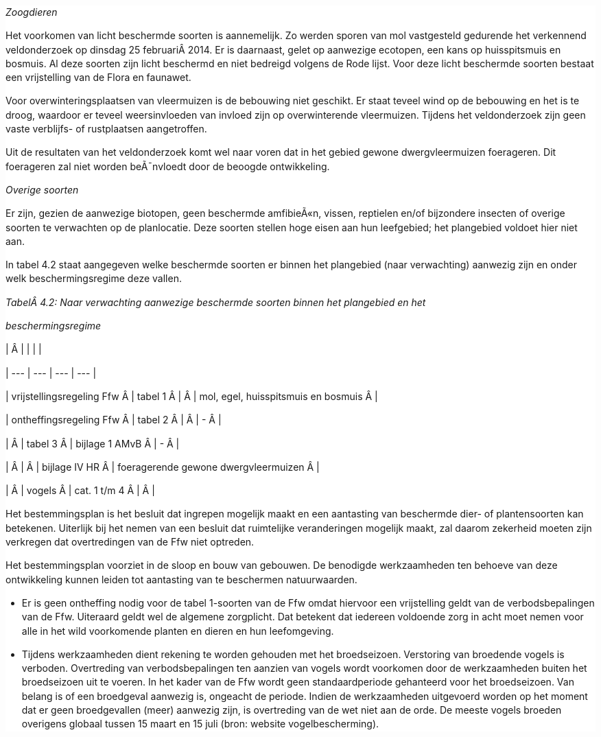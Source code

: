 *Zoogdieren*

Het voorkomen van licht beschermde soorten is aannemelijk. Zo werden sporen van mol vastgesteld gedurende het verkennend veldonderzoek op dinsdag 25 februariÂ 2014\. Er is daarnaast, gelet op aanwezige ecotopen, een kans op huisspitsmuis en bosmuis. Al deze soorten zijn licht beschermd en niet bedreigd volgens de Rode lijst. Voor deze licht beschermde soorten bestaat een vrijstelling van de Flora en faunawet.

Voor overwinteringsplaatsen van vleermuizen is de bebouwing niet geschikt. Er staat teveel wind op de bebouwing en het is te droog, waardoor er teveel weersinvloeden van invloed zijn op overwinterende vleermuizen. Tijdens het veldonderzoek zijn geen vaste verblijfs\- of rustplaatsen aangetroffen.

Uit de resultaten van het veldonderzoek komt wel naar voren dat in het gebied gewone dwergvleermuizen foerageren. Dit foerageren zal niet worden beÃ¯nvloedt door de beoogde ontwikkeling.

*Overige soorten*

Er zijn, gezien de aanwezige biotopen, geen beschermde amfibieÃ«n, vissen, reptielen en/of bijzondere insecten of overige soorten te verwachten op de planlocatie. Deze soorten stellen hoge eisen aan hun leefgebied; het plangebied voldoet hier niet aan.

In tabel 4\.2 staat aangegeven welke beschermde soorten er binnen het plangebied (naar verwachting) aanwezig zijn en onder welk beschermingsregime deze vallen.

*TabelÂ 4\.2: Naar verwachting aanwezige beschermde soorten binnen het plangebied en het*

*beschermingsregime*

| Â | | | |

| --- | --- | --- | --- |

| vrijstellingsregeling Ffw   Â | tabel 1   Â | Â | mol, egel, huisspitsmuis en bosmuis   Â |

| ontheffingsregeling Ffw   Â | tabel 2   Â | Â | \-   Â |

| Â | tabel 3   Â | bijlage 1 AMvB   Â | \-   Â |

| Â | Â | bijlage IV HR   Â | foeragerende gewone dwergvleermuizen   Â |

| Â | vogels   Â | cat. 1 t/m 4   Â | Â |

Het bestemmingsplan is het besluit dat ingrepen mogelijk maakt en een aantasting van beschermde dier\- of plantensoorten kan betekenen. Uiterlijk bij het nemen van een besluit dat ruimtelijke veranderingen mogelijk maakt, zal daarom zekerheid moeten zijn verkregen dat overtredingen van de Ffw niet optreden.

Het bestemmingsplan voorziet in de sloop en bouw van gebouwen. De benodigde werkzaamheden ten behoeve van deze ontwikkeling kunnen leiden tot aantasting van te beschermen natuurwaarden.

* Er is geen ontheffing nodig voor de tabel 1\-soorten van de Ffw omdat hiervoor een vrijstelling geldt van de verbodsbepalingen van de Ffw. Uiteraard geldt wel de algemene zorgplicht. Dat betekent dat iedereen voldoende zorg in acht moet nemen voor alle in het wild voorkomende planten en dieren en hun leefomgeving.

* Tijdens werkzaamheden dient rekening te worden gehouden met het broedseizoen. Verstoring van broedende vogels is verboden. Overtreding van verbodsbepalingen ten aanzien van vogels wordt voorkomen door de werkzaamheden buiten het broedseizoen uit te voeren. In het kader van de Ffw wordt geen standaardperiode gehanteerd voor het broedseizoen. Van belang is of een broedgeval aanwezig is, ongeacht de periode. Indien de werkzaamheden uitgevoerd worden op het moment dat er geen broedgevallen (meer) aanwezig zijn, is overtreding van de wet niet aan de orde. De meeste vogels broeden overigens globaal tussen 15 maart en 15 juli (bron: website vogelbescherming).
